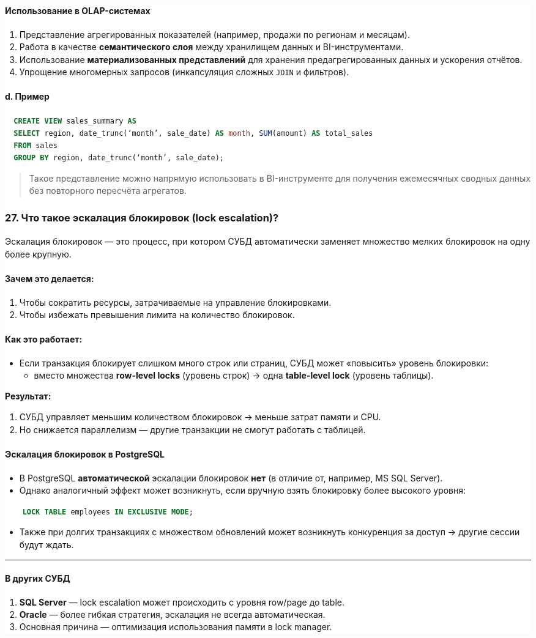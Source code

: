 #### Использование в OLAP-системах
1. Представление агрегированных показателей (например, продажи по регионам и месяцам).
2. Работа в качестве **семантического слоя** между хранилищем данных и BI-инструментами.
3. Использование **материализованных представлений** для хранения предагрегированных данных и ускорения отчётов.
4. Упрощение многомерных запросов (инкапсуляция сложных `JOIN` и фильтров).

#### d. Пример
```sql
  CREATE VIEW sales_summary AS
  SELECT region, date_trunc(‘month’, sale_date) AS month, SUM(amount) AS total_sales
  FROM sales
  GROUP BY region, date_trunc(‘month’, sale_date);
```
> Такое представление можно напрямую использовать в BI-инструменте для получения ежемесячных сводных данных без повторного пересчёта агрегатов.  

### 27. Что такое эскалация блокировок (lock escalation)?

Эскалация блокировок — это процесс, при котором СУБД автоматически заменяет множество мелких блокировок на одну более крупную.

#### Зачем это делается:
1. Чтобы сократить ресурсы, затрачиваемые на управление блокировками.
2. Чтобы избежать превышения лимита на количество блокировок.

#### Как это работает:
- Если транзакция блокирует слишком много строк или страниц, СУБД может «повысить» уровень блокировки:
  - вместо множества **row-level locks** (уровень строк) → одна **table-level lock** (уровень таблицы).

**Результат:**
1. СУБД управляет меньшим количеством блокировок → меньше затрат памяти и CPU.
2. Но снижается параллелизм — другие транзакции не смогут работать с таблицей.

#### Эскалация блокировок в PostgreSQL
- В PostgreSQL **автоматической** эскалации блокировок **нет** (в отличие от, например, MS SQL Server).
- Однако аналогичный эффект может возникнуть, если вручную взять блокировку более высокого уровня:
```sql
    LOCK TABLE employees IN EXCLUSIVE MODE;
```
- Также при долгих транзакциях с множеством обновлений может возникнуть конкуренция за доступ → другие сессии будут ждать.

---

#### В других СУБД
1. **SQL Server** — lock escalation может происходить с уровня row/page до table.
2. **Oracle** — более гибкая стратегия, эскалация не всегда автоматическая.
3. Основная причина — оптимизация использования памяти в lock manager.
